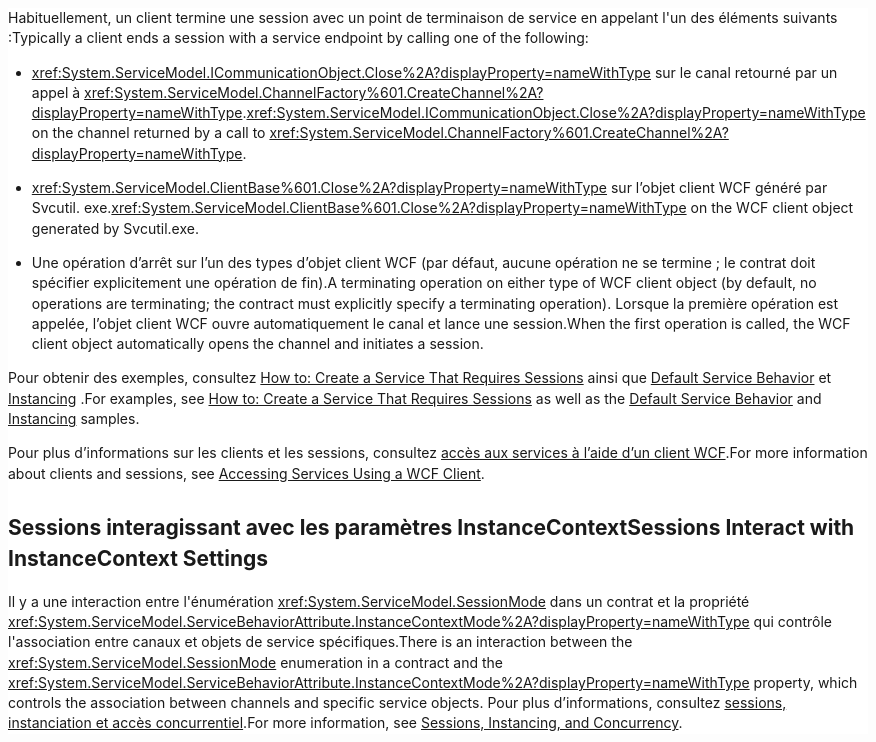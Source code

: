  <span data-ttu-id="58c65-196">Habituellement, un client termine une session avec un point de terminaison de service en appelant l'un des éléments suivants :</span><span class="sxs-lookup"><span data-stu-id="58c65-196">Typically a client ends a session with a service endpoint by calling one of the following:</span></span>  
  
- <span data-ttu-id="58c65-197"><xref:System.ServiceModel.ICommunicationObject.Close%2A?displayProperty=nameWithType> sur le canal retourné par un appel à <xref:System.ServiceModel.ChannelFactory%601.CreateChannel%2A?displayProperty=nameWithType>.</span><span class="sxs-lookup"><span data-stu-id="58c65-197"><xref:System.ServiceModel.ICommunicationObject.Close%2A?displayProperty=nameWithType> on the channel returned by a call to <xref:System.ServiceModel.ChannelFactory%601.CreateChannel%2A?displayProperty=nameWithType>.</span></span>  
  
- <span data-ttu-id="58c65-198"><xref:System.ServiceModel.ClientBase%601.Close%2A?displayProperty=nameWithType> sur l’objet client WCF généré par Svcutil. exe.</span><span class="sxs-lookup"><span data-stu-id="58c65-198"><xref:System.ServiceModel.ClientBase%601.Close%2A?displayProperty=nameWithType> on the WCF client object generated by Svcutil.exe.</span></span>  
  
- <span data-ttu-id="58c65-199">Une opération d’arrêt sur l’un des types d’objet client WCF (par défaut, aucune opération ne se termine ; le contrat doit spécifier explicitement une opération de fin).</span><span class="sxs-lookup"><span data-stu-id="58c65-199">A terminating operation on either type of WCF client object (by default, no operations are terminating; the contract must explicitly specify a terminating operation).</span></span> <span data-ttu-id="58c65-200">Lorsque la première opération est appelée, l’objet client WCF ouvre automatiquement le canal et lance une session.</span><span class="sxs-lookup"><span data-stu-id="58c65-200">When the first operation is called, the WCF client object automatically opens the channel and initiates a session.</span></span>  
  
 <span data-ttu-id="58c65-201">Pour obtenir des exemples, consultez [How to: Create a Service That Requires Sessions](./feature-details/how-to-create-a-service-that-requires-sessions.md) ainsi que [Default Service Behavior](./samples/default-service-behavior.md) et [Instancing](./samples/instancing.md) .</span><span class="sxs-lookup"><span data-stu-id="58c65-201">For examples, see [How to: Create a Service That Requires Sessions](./feature-details/how-to-create-a-service-that-requires-sessions.md) as well as the [Default Service Behavior](./samples/default-service-behavior.md) and [Instancing](./samples/instancing.md) samples.</span></span>  
  
 <span data-ttu-id="58c65-202">Pour plus d’informations sur les clients et les sessions, consultez [accès aux services à l’aide d’un client WCF](./feature-details/accessing-services-using-a-client.md).</span><span class="sxs-lookup"><span data-stu-id="58c65-202">For more information about clients and sessions, see [Accessing Services Using a WCF Client](./feature-details/accessing-services-using-a-client.md).</span></span>  
  
## <a name="sessions-interact-with-instancecontext-settings"></a><span data-ttu-id="58c65-203">Sessions interagissant avec les paramètres InstanceContext</span><span class="sxs-lookup"><span data-stu-id="58c65-203">Sessions Interact with InstanceContext Settings</span></span>  
 <span data-ttu-id="58c65-204">Il y a une interaction entre l'énumération <xref:System.ServiceModel.SessionMode> dans un contrat et la propriété <xref:System.ServiceModel.ServiceBehaviorAttribute.InstanceContextMode%2A?displayProperty=nameWithType> qui contrôle l'association entre canaux et objets de service spécifiques.</span><span class="sxs-lookup"><span data-stu-id="58c65-204">There is an interaction between the <xref:System.ServiceModel.SessionMode> enumeration in a contract and the <xref:System.ServiceModel.ServiceBehaviorAttribute.InstanceContextMode%2A?displayProperty=nameWithType> property, which controls the association between channels and specific service objects.</span></span> <span data-ttu-id="58c65-205">Pour plus d’informations, consultez [sessions, instanciation et accès concurrentiel](./feature-details/sessions-instancing-and-concurrency.md).</span><span class="sxs-lookup"><span data-stu-id="58c65-205">For more information, see [Sessions, Instancing, and Concurrency](./feature-details/sessions-instancing-and-concurrency.md).</span></span>  
  